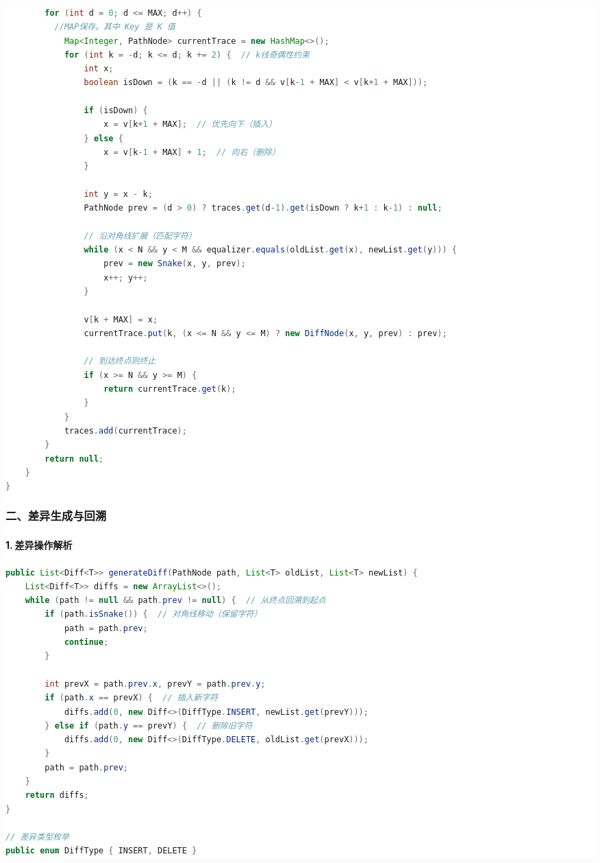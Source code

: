 ```java
        for (int d = 0; d <= MAX; d++) {
          //MAP保存。其中 Key 是 K 值
            Map<Integer, PathNode> currentTrace = new HashMap<>();
            for (int k = -d; k <= d; k += 2) {  // k线奇偶性约束
                int x;
                boolean isDown = (k == -d || (k != d && v[k-1 + MAX] < v[k+1 + MAX]));

                if (isDown) {
                    x = v[k+1 + MAX];  // 优先向下（插入）
                } else {
                    x = v[k-1 + MAX] + 1;  // 向右（删除）
                }

                int y = x - k;
                PathNode prev = (d > 0) ? traces.get(d-1).get(isDown ? k+1 : k-1) : null;

                // 沿对角线扩展（匹配字符）
                while (x < N && y < M && equalizer.equals(oldList.get(x), newList.get(y))) {
                    prev = new Snake(x, y, prev);
                    x++; y++;
                }

                v[k + MAX] = x;
                currentTrace.put(k, (x <= N && y <= M) ? new DiffNode(x, y, prev) : prev);

                // 到达终点则终止
                if (x >= N && y >= M) {
                    return currentTrace.get(k);
                }
            }
            traces.add(currentTrace);
        }
        return null;
    }
}
```

### **二、差异生成与回溯**

#### ​**1. 差异操作解析**

```java
public List<Diff<T>> generateDiff(PathNode path, List<T> oldList, List<T> newList) {
    List<Diff<T>> diffs = new ArrayList<>();
    while (path != null && path.prev != null) {  // 从终点回溯到起点
        if (path.isSnake()) {  // 对角线移动（保留字符）
            path = path.prev;
            continue;
        }

        int prevX = path.prev.x, prevY = path.prev.y;
        if (path.x == prevX) {  // 插入新字符
            diffs.add(0, new Diff<>(DiffType.INSERT, newList.get(prevY)));
        } else if (path.y == prevY) {  // 删除旧字符
            diffs.add(0, new Diff<>(DiffType.DELETE, oldList.get(prevX)));
        }
        path = path.prev;
    }
    return diffs;
}

// 差异类型枚举
public enum DiffType { INSERT, DELETE }
```